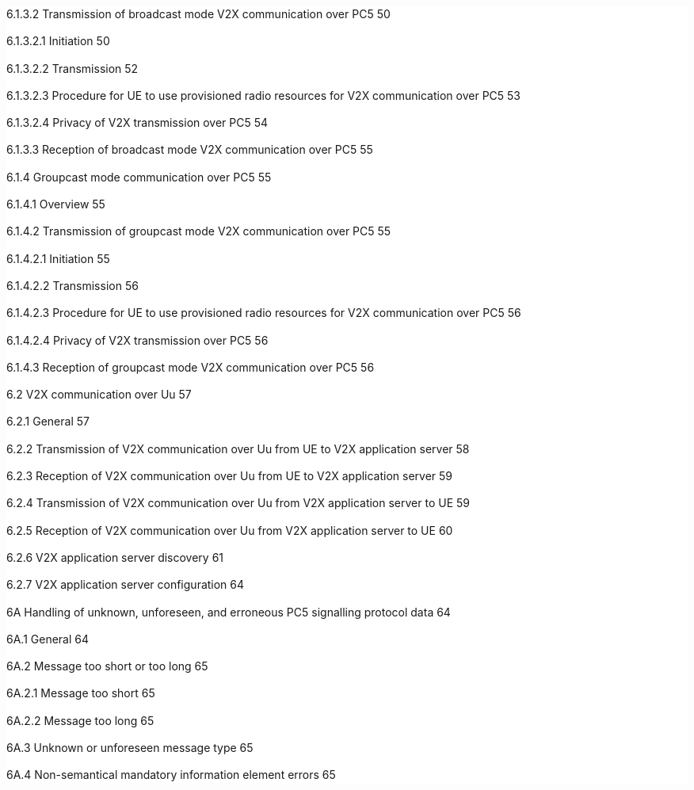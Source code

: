 6.1.3.2 Transmission of broadcast mode V2X communication over PC5 50

6.1.3.2.1 Initiation 50

6.1.3.2.2 Transmission 52

6.1.3.2.3 Procedure for UE to use provisioned radio resources for V2X
communication over PC5 53

6.1.3.2.4 Privacy of V2X transmission over PC5 54

6.1.3.3 Reception of broadcast mode V2X communication over PC5 55

6.1.4 Groupcast mode communication over PC5 55

6.1.4.1 Overview 55

6.1.4.2 Transmission of groupcast mode V2X communication over PC5 55

6.1.4.2.1 Initiation 55

6.1.4.2.2 Transmission 56

6.1.4.2.3 Procedure for UE to use provisioned radio resources for V2X
communication over PC5 56

6.1.4.2.4 Privacy of V2X transmission over PC5 56

6.1.4.3 Reception of groupcast mode V2X communication over PC5 56

6.2 V2X communication over Uu 57

6.2.1 General 57

6.2.2 Transmission of V2X communication over Uu from UE to V2X
application server 58

6.2.3 Reception of V2X communication over Uu from UE to V2X application
server 59

6.2.4 Transmission of V2X communication over Uu from V2X application
server to UE 59

6.2.5 Reception of V2X communication over Uu from V2X application server
to UE 60

6.2.6 V2X application server discovery 61

6.2.7 V2X application server configuration 64

6A Handling of unknown, unforeseen, and erroneous PC5 signalling
protocol data 64

6A.1 General 64

6A.2 Message too short or too long 65

6A.2.1 Message too short 65

6A.2.2 Message too long 65

6A.3 Unknown or unforeseen message type 65

6A.4 Non-semantical mandatory information element errors 65
